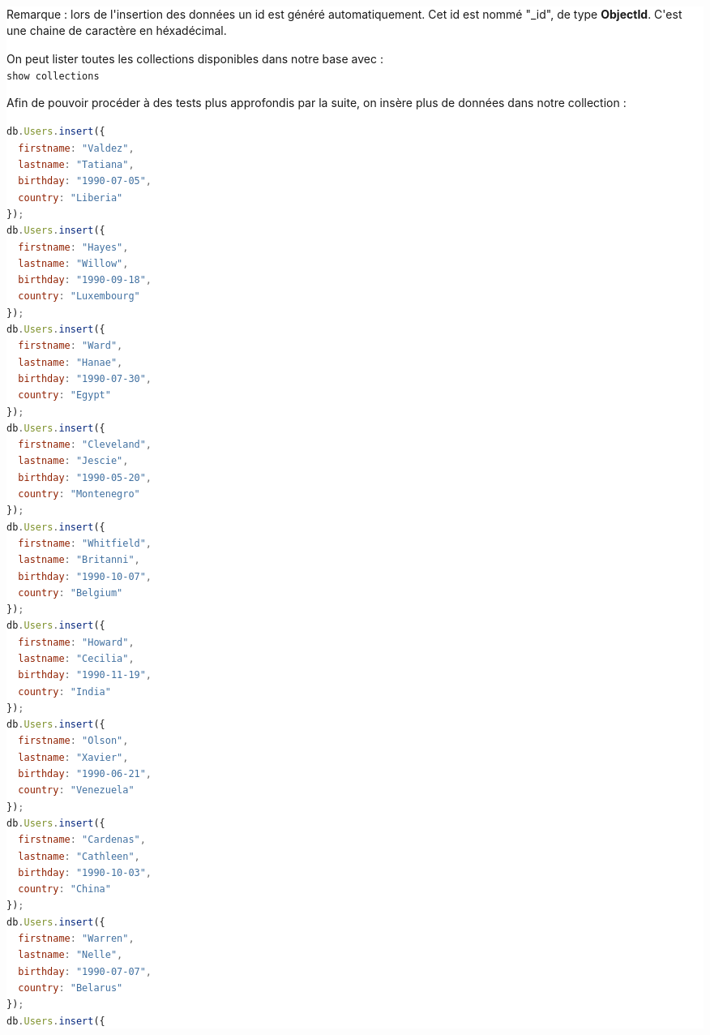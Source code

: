 Remarque : lors de l'insertion des données un id est généré automatiquement. Cet id est nommé "\_id", de type **ObjectId**. C'est une chaine de caractère en héxadécimal.

On peut lister toutes les collections disponibles dans notre base avec :  
`show collections`

Afin de pouvoir procéder à des tests plus approfondis par la suite, on insère plus de données dans notre collection :

```javascript
db.Users.insert({
  firstname: "Valdez",
  lastname: "Tatiana",
  birthday: "1990-07-05",
  country: "Liberia"
});
db.Users.insert({
  firstname: "Hayes",
  lastname: "Willow",
  birthday: "1990-09-18",
  country: "Luxembourg"
});
db.Users.insert({
  firstname: "Ward",
  lastname: "Hanae",
  birthday: "1990-07-30",
  country: "Egypt"
});
db.Users.insert({
  firstname: "Cleveland",
  lastname: "Jescie",
  birthday: "1990-05-20",
  country: "Montenegro"
});
db.Users.insert({
  firstname: "Whitfield",
  lastname: "Britanni",
  birthday: "1990-10-07",
  country: "Belgium"
});
db.Users.insert({
  firstname: "Howard",
  lastname: "Cecilia",
  birthday: "1990-11-19",
  country: "India"
});
db.Users.insert({
  firstname: "Olson",
  lastname: "Xavier",
  birthday: "1990-06-21",
  country: "Venezuela"
});
db.Users.insert({
  firstname: "Cardenas",
  lastname: "Cathleen",
  birthday: "1990-10-03",
  country: "China"
});
db.Users.insert({
  firstname: "Warren",
  lastname: "Nelle",
  birthday: "1990-07-07",
  country: "Belarus"
});
db.Users.insert({
```